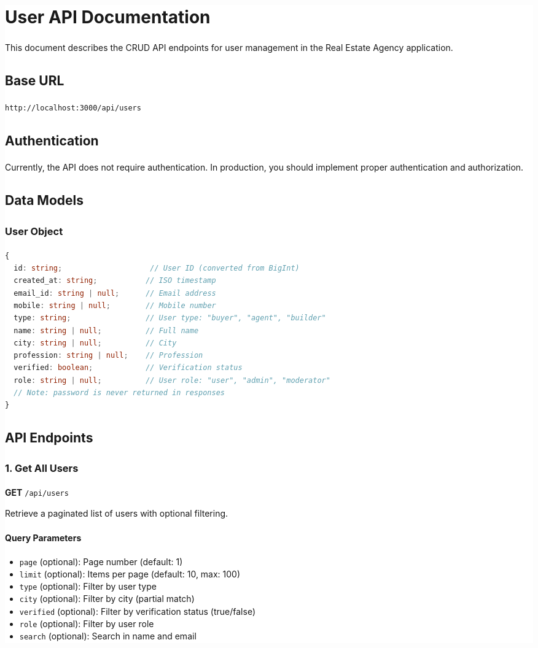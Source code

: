 # User API Documentation

This document describes the CRUD API endpoints for user management in the Real Estate Agency application.

## Base URL
```
http://localhost:3000/api/users
```

## Authentication
Currently, the API does not require authentication. In production, you should implement proper authentication and authorization.

## Data Models

### User Object
```typescript
{
  id: string;                    // User ID (converted from BigInt)
  created_at: string;           // ISO timestamp
  email_id: string | null;      // Email address
  mobile: string | null;        // Mobile number
  type: string;                 // User type: "buyer", "agent", "builder"
  name: string | null;          // Full name
  city: string | null;          // City
  profession: string | null;    // Profession
  verified: boolean;            // Verification status
  role: string | null;          // User role: "user", "admin", "moderator"
  // Note: password is never returned in responses
}
```

## API Endpoints

### 1. Get All Users
**GET** `/api/users`

Retrieve a paginated list of users with optional filtering.

#### Query Parameters
- `page` (optional): Page number (default: 1)
- `limit` (optional): Items per page (default: 10, max: 100)
- `type` (optional): Filter by user type
- `city` (optional): Filter by city (partial match)
- `verified` (optional): Filter by verification status (true/false)
- `role` (optional): Filter by user role
- `search` (optional): Search in name and email
